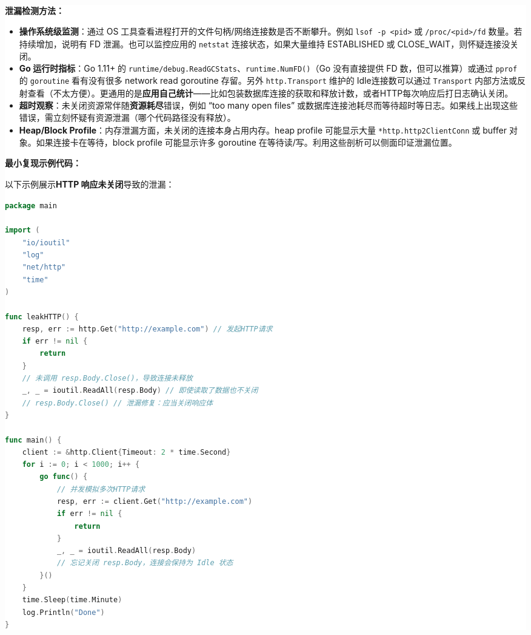 **泄漏检测方法：**

- **操作系统级监测**：通过 OS 工具查看进程打开的文件句柄/网络连接数是否不断攀升。例如 `lsof -p <pid>` 或 `/proc/<pid>/fd` 数量。若持续增加，说明有 FD 泄漏。也可以监控应用的 `netstat` 连接状态，如果大量维持 ESTABLISHED 或 CLOSE_WAIT，则怀疑连接没关闭。
- **Go 运行时指标**：Go 1.11+ 的 `runtime/debug.ReadGCStats`、`runtime.NumFD()`（Go 没有直接提供 FD 数，但可以推算）或通过 `pprof` 的 `goroutine` 看有没有很多 network read goroutine 存留。另外 `http.Transport` 维护的 Idle连接数可以通过 `Transport` 内部方法或反射查看（不太方便）。更通用的是**应用自己统计**——比如包装数据库连接的获取和释放计数，或者HTTP每次响应后打日志确认关闭。
- **超时观察**：未关闭资源常伴随**资源耗尽**错误，例如 “too many open files” 或数据库连接池耗尽而等待超时等日志。如果线上出现这些错误，需立刻怀疑有资源泄漏（哪个代码路径没有释放）。
- **Heap/Block Profile**：内存泄漏方面，未关闭的连接本身占用内存。heap profile 可能显示大量 `*http.http2ClientConn` 或 buffer 对象。如果连接卡在等待，block profile 可能显示许多 goroutine 在等待读/写。利用这些剖析可以侧面印证泄漏位置。

**最小复现示例代码：**



以下示例展示**HTTP 响应未关闭**导致的泄漏：

```go
package main

import (
    "io/ioutil"
    "log"
    "net/http"
    "time"
)

func leakHTTP() {
    resp, err := http.Get("http://example.com") // 发起HTTP请求
    if err != nil {
        return
    }
    // 未调用 resp.Body.Close()，导致连接未释放
    _, _ = ioutil.ReadAll(resp.Body) // 即使读取了数据也不关闭
    // resp.Body.Close() // 泄漏修复：应当关闭响应体
}

func main() {
    client := &http.Client{Timeout: 2 * time.Second}
    for i := 0; i < 1000; i++ {
        go func() {
            // 并发模拟多次HTTP请求
            resp, err := client.Get("http://example.com")
            if err != nil {
                return
            }
            _, _ = ioutil.ReadAll(resp.Body)
            // 忘记关闭 resp.Body，连接会保持为 Idle 状态
        }()
    }
    time.Sleep(time.Minute)
    log.Println("Done")
}
```
